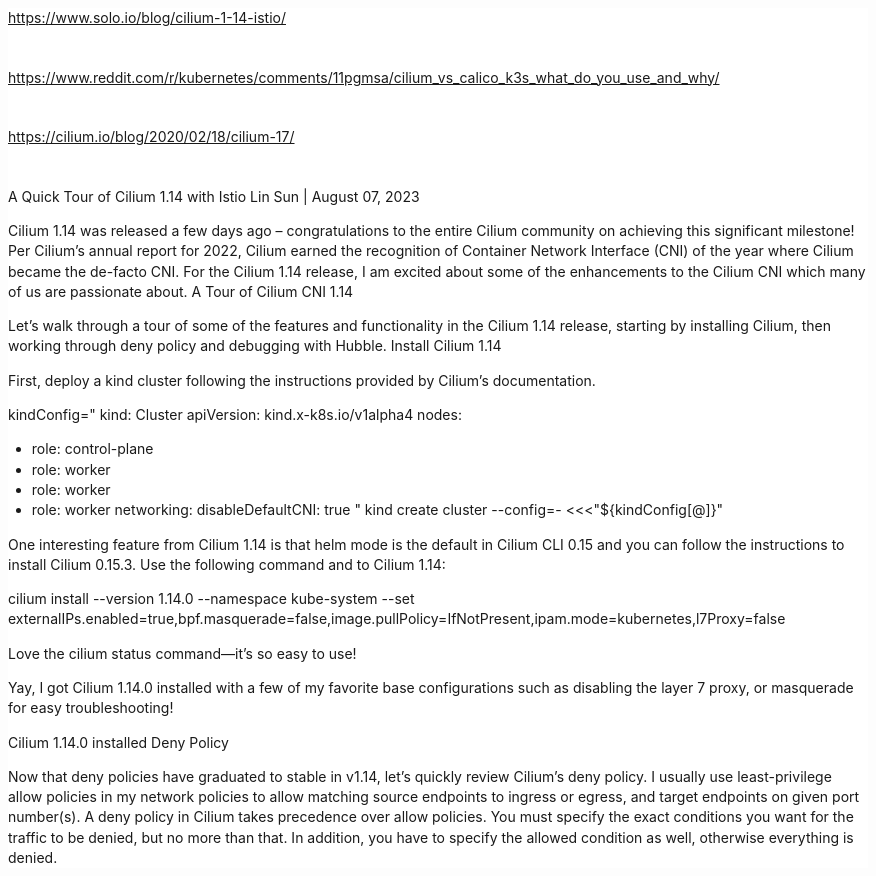 
##
#
https://www.solo.io/blog/cilium-1-14-istio/
#
https://www.reddit.com/r/kubernetes/comments/11pgmsa/cilium_vs_calico_k3s_what_do_you_use_and_why/
#
https://cilium.io/blog/2020/02/18/cilium-17/
#
##

A Quick Tour of Cilium 1.14 with Istio
Lin Sun | August 07, 2023

Cilium 1.14 was released a few days ago – congratulations to the entire Cilium community on achieving this significant milestone! Per Cilium’s annual report for 2022, Cilium earned the recognition of Container Network Interface (CNI) of the year where Cilium became the de-facto CNI. For the Cilium 1.14 release, I am excited about some of the enhancements to the Cilium CNI which many of us are passionate about.
A Tour of Cilium CNI 1.14

Let’s walk through a tour of some of the features and functionality in the Cilium 1.14 release, starting by installing Cilium, then working through deny policy and debugging with Hubble.
Install Cilium 1.14

First, deploy a kind cluster following the instructions provided by Cilium’s documentation.

kindConfig="
kind: Cluster
apiVersion: kind.x-k8s.io/v1alpha4
nodes:
- role: control-plane
- role: worker
- role: worker
- role: worker
networking:
  disableDefaultCNI: true
"
kind create cluster --config=- <<<"${kindConfig[@]}"

One interesting feature from Cilium 1.14 is that helm mode is the default in Cilium CLI 0.15 and you can follow the instructions to install Cilium 0.15.3. Use the following command and to Cilium 1.14:

cilium install --version 1.14.0 --namespace kube-system --set externalIPs.enabled=true,bpf.masquerade=false,image.pullPolicy=IfNotPresent,ipam.mode=kubernetes,l7Proxy=false

Love the cilium status command—it’s so easy to use!

Yay, I got Cilium 1.14.0 installed with a few of my favorite base configurations such as disabling the layer 7 proxy, or masquerade for easy troubleshooting!

Cilium 1.14.0 installed
Deny Policy

Now that deny policies have graduated to stable in v1.14, let’s quickly review Cilium’s deny policy. I usually use least-privilege allow policies in my network policies to allow matching source endpoints to ingress or egress, and target endpoints on given port number(s). A deny policy in Cilium takes precedence over allow policies. You must specify the exact conditions you want for the traffic to be denied, but no more than that. In addition, you have to specify the allowed condition as well, otherwise everything is denied.
